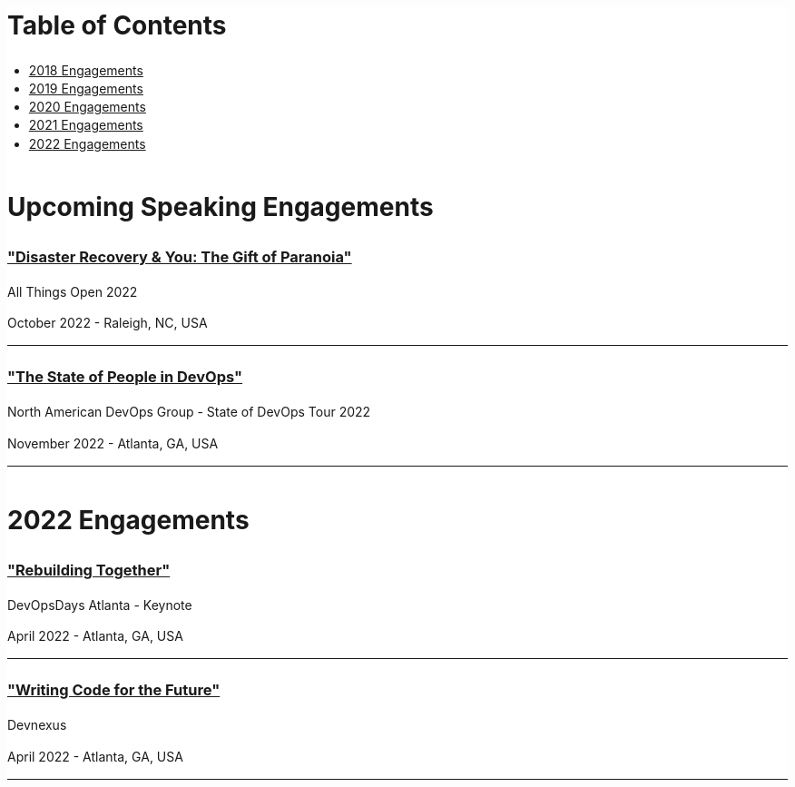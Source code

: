 # Table of Contents
- [2018 Engagements](https://github.com/ValarieR/Speakers-Bio/blob/updating-branch/PastSpeakingEngagements.md#2018-engagements)
- [2019 Engagements](https://github.com/ValarieR/Speakers-Bio/blob/updating-branch/PastSpeakingEngagements.md#2019-engagements)
- [2020 Engagements](https://github.com/ValarieR/Speakers-Bio/blob/updating-branch/PastSpeakingEngagements.md#2020-engagements)
- [2021 Engagements](https://github.com/ValarieR/Speakers-Bio/blob/updating-branch/PastSpeakingEngagements.md#2021-engagements)
- [2022 Engagements](https://github.com/ValarieR/Speakers-Bio/blob/updating-branch/PastSpeakingEngagements.md#2022-engagements)

# Upcoming Speaking Engagements

### ["Disaster Recovery & You: The Gift of Paranoia"](https://2022.allthingsopen.org/speakers/valarie-regas/)

All Things Open 2022

October 2022 - Raleigh, NC, USA

---

### ["The State of People in DevOps"](https://www.eventbrite.com/e/atlanta-2022-state-of-devops-tour-tickets-403097093257)

North American DevOps Group - State of DevOps Tour 2022

November 2022 - Atlanta, GA, USA

---

# 2022 Engagements

### ["Rebuilding Together"](https://devopsdays.org/events/2022-atlanta/welcome/)

DevOpsDays Atlanta - Keynote

April 2022 - Atlanta, GA, USA

---

### ["Writing Code for the Future"](https://devnexus.com/speakers/1190)

Devnexus

April 2022 - Atlanta, GA, USA

---